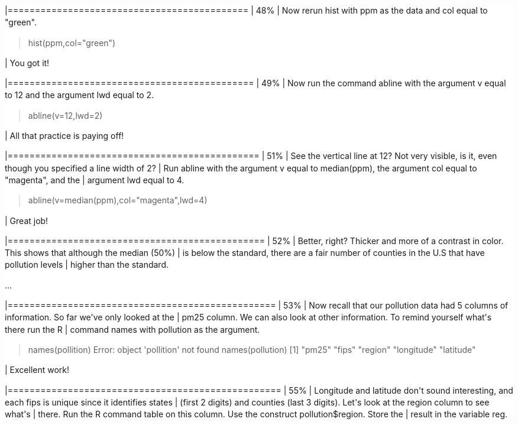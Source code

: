|============================================                                               |  48%
| Now rerun hist with ppm as the data and col equal to "green".

> hist(ppm,col="green")

| You got it!
  
  |=============================================                                              |  49%
| Now run the command abline with the argument v equal to 12 and the argument lwd equal to 2.

> abline(v=12,lwd=2)

| All that practice is paying off!
  
  |==============================================                                             |  51%
| See the vertical line at 12? Not very visible, is it, even though you specified a line width of 2?
  | Run abline with the argument v equal to median(ppm), the argument col equal to "magenta", and the
| argument lwd equal to 4.

> abline(v=median(ppm),col="magenta",lwd=4)

| Great job!
  
  |===============================================                                            |  52%
| Better, right? Thicker and more of a contrast in color. This shows that although the median (50%)
| is below the standard, there are a fair number of counties in the U.S that have pollution levels
| higher than the standard.

...

|=================================================                                          |  53%
| Now recall that our pollution data had 5 columns of information. So far we've only looked at the
| pm25 column. We can also look at other information. To remind yourself what's there run the R
| command names with pollution as the argument.

> names(pollition)
Error: object 'pollition' not found
> names(pollution)
[1] "pm25"      "fips"      "region"    "longitude" "latitude" 

| Excellent work!
  
  |==================================================                                         |  55%
| Longitude and latitude don't sound interesting, and each fips is unique since it identifies states
| (first 2 digits) and counties (last 3 digits). Let's look at the region column to see what's
| there. Run the R command table on this column. Use the construct pollution$region. Store the
| result in the variable reg.
